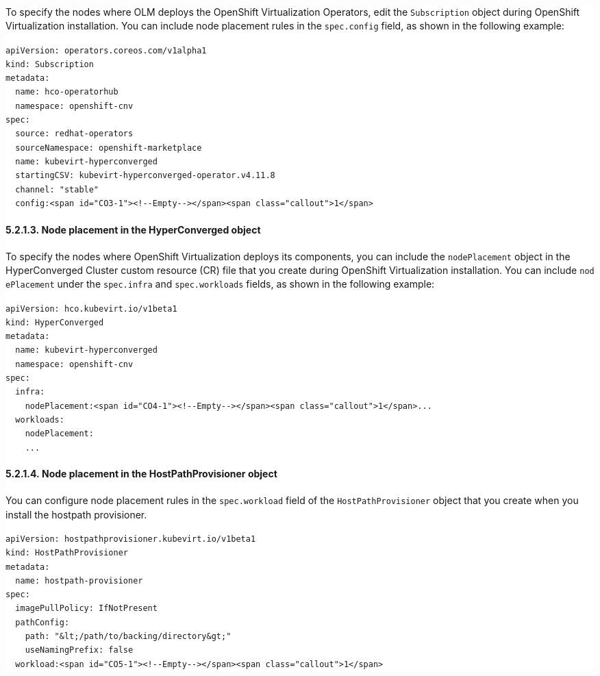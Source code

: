 

To specify the nodes where OLM deploys the OpenShift Virtualization Operators, edit the `Subscription` object during OpenShift Virtualization installation. You can include node placement rules in the `spec.config` field, as shown in the following example:

```
apiVersion: operators.coreos.com/v1alpha1
kind: Subscription
metadata:
  name: hco-operatorhub
  namespace: openshift-cnv
spec:
  source: redhat-operators
  sourceNamespace: openshift-marketplace
  name: kubevirt-hyperconverged
  startingCSV: kubevirt-hyperconverged-operator.v4.11.8
  channel: "stable"
  config:<span id="CO3-1"><!--Empty--></span><span class="callout">1</span>
```

#### 5.2.1.3. Node placement in the HyperConverged object




To specify the nodes where OpenShift Virtualization deploys its components, you can include the `nodePlacement` object in the HyperConverged Cluster custom resource (CR) file that you create during OpenShift Virtualization installation. You can include `nodePlacement` under the `spec.infra` and `spec.workloads` fields, as shown in the following example:

```
apiVersion: hco.kubevirt.io/v1beta1
kind: HyperConverged
metadata:
  name: kubevirt-hyperconverged
  namespace: openshift-cnv
spec:
  infra:
    nodePlacement:<span id="CO4-1"><!--Empty--></span><span class="callout">1</span>...
  workloads:
    nodePlacement:
    ...
```

#### 5.2.1.4. Node placement in the HostPathProvisioner object




You can configure node placement rules in the `spec.workload` field of the `HostPathProvisioner` object that you create when you install the hostpath provisioner.

```
apiVersion: hostpathprovisioner.kubevirt.io/v1beta1
kind: HostPathProvisioner
metadata:
  name: hostpath-provisioner
spec:
  imagePullPolicy: IfNotPresent
  pathConfig:
    path: "&lt;/path/to/backing/directory&gt;"
    useNamingPrefix: false
  workload:<span id="CO5-1"><!--Empty--></span><span class="callout">1</span>
```
